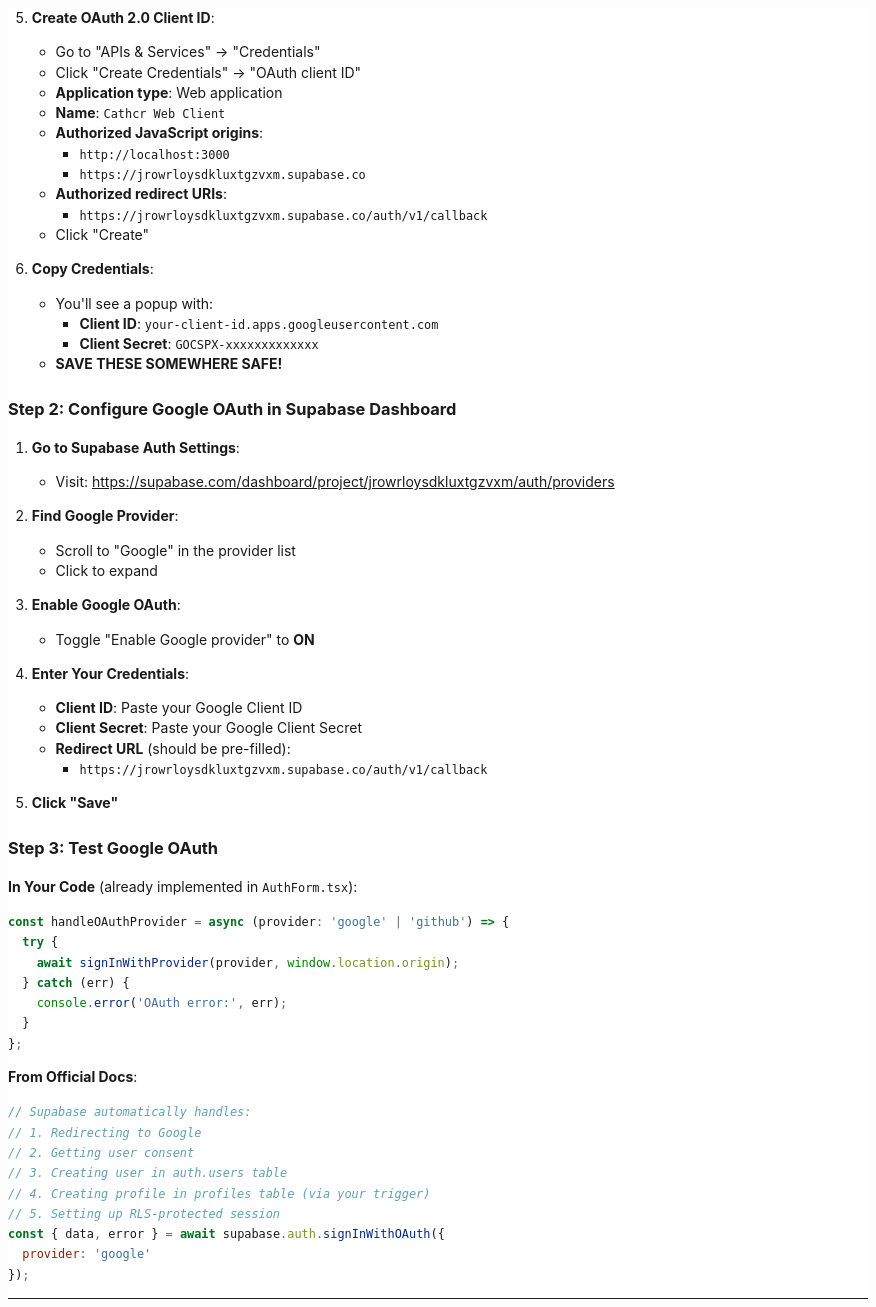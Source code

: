 5. **Create OAuth 2.0 Client ID**:
   - Go to "APIs & Services" → "Credentials"
   - Click "Create Credentials" → "OAuth client ID"
   - **Application type**: Web application
   - **Name**: `Cathcr Web Client`
   - **Authorized JavaScript origins**:
     - `http://localhost:3000`
     - `https://jrowrloysdkluxtgzvxm.supabase.co`
   - **Authorized redirect URIs**:
     - `https://jrowrloysdkluxtgzvxm.supabase.co/auth/v1/callback`
   - Click "Create"

6. **Copy Credentials**:
   - You'll see a popup with:
     - **Client ID**: `your-client-id.apps.googleusercontent.com`
     - **Client Secret**: `GOCSPX-xxxxxxxxxxxxx`
   - **SAVE THESE SOMEWHERE SAFE!**

### Step 2: Configure Google OAuth in Supabase Dashboard

1. **Go to Supabase Auth Settings**:
   - Visit: https://supabase.com/dashboard/project/jrowrloysdkluxtgzvxm/auth/providers

2. **Find Google Provider**:
   - Scroll to "Google" in the provider list
   - Click to expand

3. **Enable Google OAuth**:
   - Toggle "Enable Google provider" to **ON**

4. **Enter Your Credentials**:
   - **Client ID**: Paste your Google Client ID
   - **Client Secret**: Paste your Google Client Secret
   - **Redirect URL** (should be pre-filled):
     - `https://jrowrloysdkluxtgzvxm.supabase.co/auth/v1/callback`

5. **Click "Save"**

### Step 3: Test Google OAuth

**In Your Code** (already implemented in `AuthForm.tsx`):
```typescript
const handleOAuthProvider = async (provider: 'google' | 'github') => {
  try {
    await signInWithProvider(provider, window.location.origin);
  } catch (err) {
    console.error('OAuth error:', err);
  }
};
```

**From Official Docs**:
```javascript
// Supabase automatically handles:
// 1. Redirecting to Google
// 2. Getting user consent
// 3. Creating user in auth.users table
// 4. Creating profile in profiles table (via your trigger)
// 5. Setting up RLS-protected session
const { data, error } = await supabase.auth.signInWithOAuth({
  provider: 'google'
});
```

---